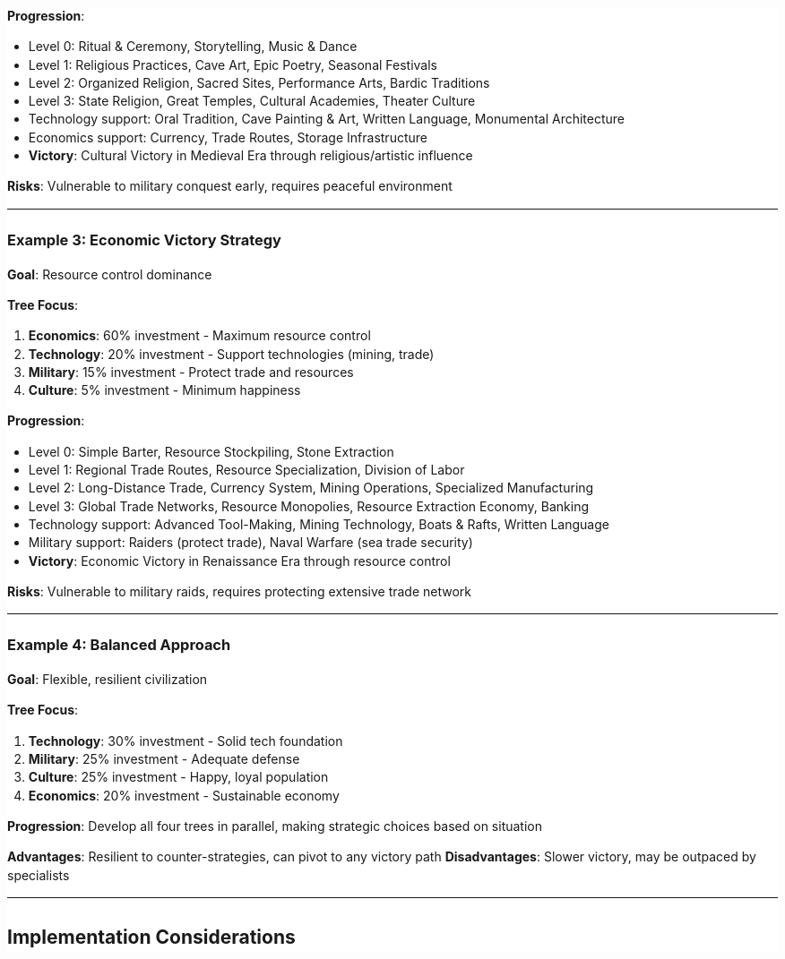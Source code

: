 **Progression**:
- Level 0: Ritual & Ceremony, Storytelling, Music & Dance
- Level 1: Religious Practices, Cave Art, Epic Poetry, Seasonal Festivals
- Level 2: Organized Religion, Sacred Sites, Performance Arts, Bardic Traditions
- Level 3: State Religion, Great Temples, Cultural Academies, Theater Culture
- Technology support: Oral Tradition, Cave Painting & Art, Written Language, Monumental Architecture
- Economics support: Currency, Trade Routes, Storage Infrastructure
- **Victory**: Cultural Victory in Medieval Era through religious/artistic influence

**Risks**: Vulnerable to military conquest early, requires peaceful environment

---

### Example 3: Economic Victory Strategy

**Goal**: Resource control dominance

**Tree Focus**:
1. **Economics**: 60% investment - Maximum resource control
2. **Technology**: 20% investment - Support technologies (mining, trade)
3. **Military**: 15% investment - Protect trade and resources
4. **Culture**: 5% investment - Minimum happiness

**Progression**:
- Level 0: Simple Barter, Resource Stockpiling, Stone Extraction
- Level 1: Regional Trade Routes, Resource Specialization, Division of Labor
- Level 2: Long-Distance Trade, Currency System, Mining Operations, Specialized Manufacturing
- Level 3: Global Trade Networks, Resource Monopolies, Resource Extraction Economy, Banking
- Technology support: Advanced Tool-Making, Mining Technology, Boats & Rafts, Written Language
- Military support: Raiders (protect trade), Naval Warfare (sea trade security)
- **Victory**: Economic Victory in Renaissance Era through resource control

**Risks**: Vulnerable to military raids, requires protecting extensive trade network

---

### Example 4: Balanced Approach

**Goal**: Flexible, resilient civilization

**Tree Focus**:
1. **Technology**: 30% investment - Solid tech foundation
2. **Military**: 25% investment - Adequate defense
3. **Culture**: 25% investment - Happy, loyal population
4. **Economics**: 20% investment - Sustainable economy

**Progression**: Develop all four trees in parallel, making strategic choices based on situation

**Advantages**: Resilient to counter-strategies, can pivot to any victory path
**Disadvantages**: Slower victory, may be outpaced by specialists

---

## Implementation Considerations
